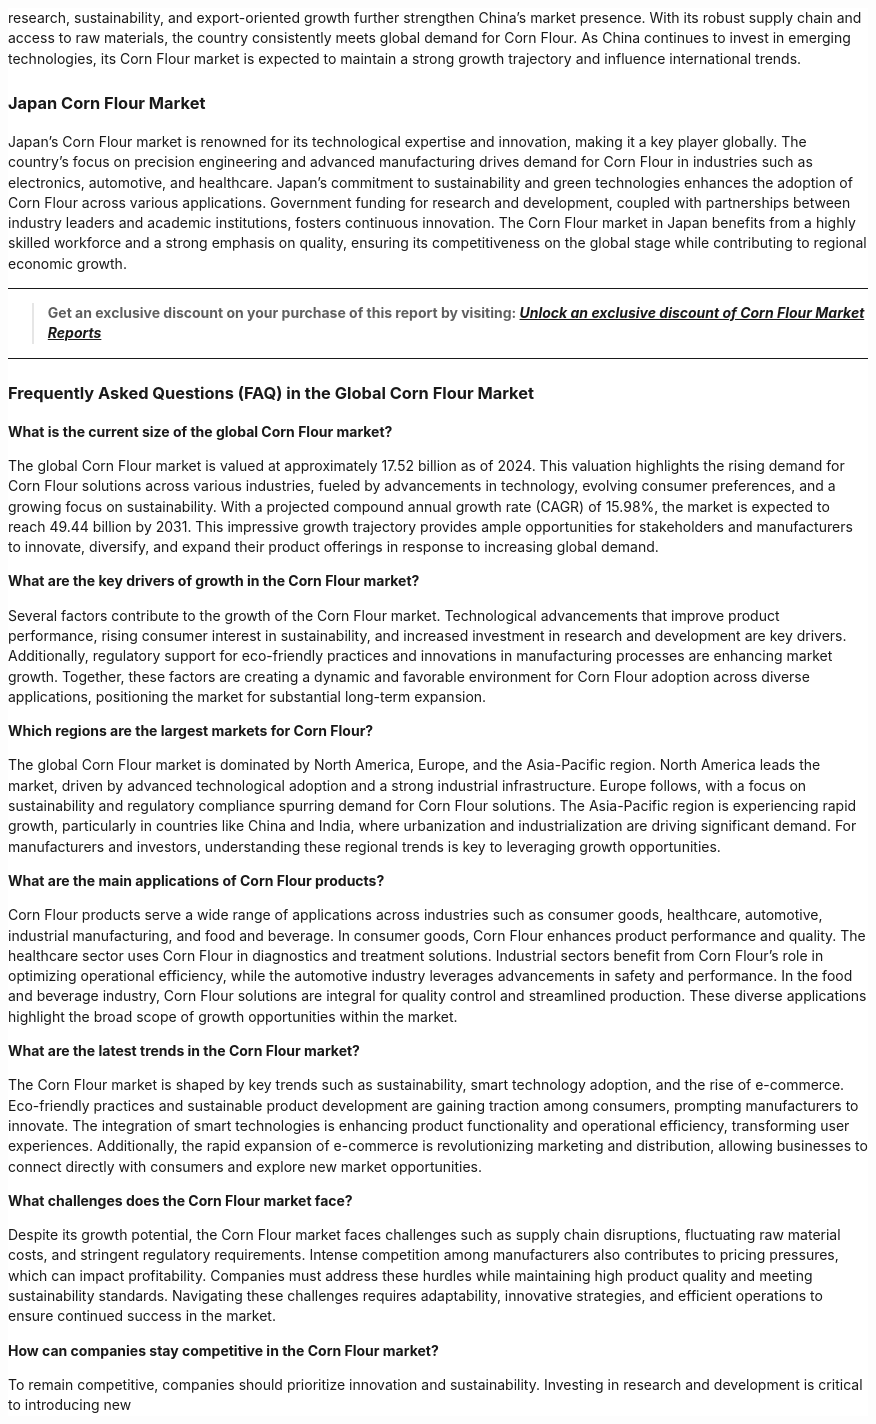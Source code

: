 research, sustainability, and export-oriented growth further strengthen China&rsquo;s market presence. With its robust supply chain and access to raw materials, the country consistently meets global demand for Corn Flour. As China continues to invest in emerging technologies, its Corn Flour market is expected to maintain a strong growth trajectory and influence international trends.</p><h3>Japan Corn Flour Market</h3><p>Japan&rsquo;s Corn Flour market is renowned for its technological expertise and innovation, making it a key player globally. The country&rsquo;s focus on precision engineering and advanced manufacturing drives demand for Corn Flour in industries such as electronics, automotive, and healthcare. Japan&rsquo;s commitment to sustainability and green technologies enhances the adoption of Corn Flour across various applications. Government funding for research and development, coupled with partnerships between industry leaders and academic institutions, fosters continuous innovation. The Corn Flour market in Japan benefits from a highly skilled workforce and a strong emphasis on quality, ensuring its competitiveness on the global stage while contributing to regional economic growth.</p><hr /><blockquote><p><strong>Get an exclusive discount on your purchase of this report by visiting: <em><a href="://marketresearchpulse.com/ask-for-discount/59673?utm_source=Github&amp;utm_medium=028">Unlock an exclusive discount of Corn Flour Market Reports</a></em>&nbsp;</strong></p></blockquote><hr /><h3>Frequently Asked Questions (FAQ) in the Global Corn Flour Market</h3><p><strong>What is the current size of the global Corn Flour market?</strong></p><p>The global Corn Flour market is valued at approximately 17.52 billion as of 2024. This valuation highlights the rising demand for Corn Flour solutions across various industries, fueled by advancements in technology, evolving consumer preferences, and a growing focus on sustainability. With a projected compound annual growth rate (CAGR) of 15.98%, the market is expected to reach 49.44 billion by 2031. This impressive growth trajectory provides ample opportunities for stakeholders and manufacturers to innovate, diversify, and expand their product offerings in response to increasing global demand.</p><p><strong>What are the key drivers of growth in the Corn Flour market?</strong></p><p>Several factors contribute to the growth of the Corn Flour market. Technological advancements that improve product performance, rising consumer interest in sustainability, and increased investment in research and development are key drivers. Additionally, regulatory support for eco-friendly practices and innovations in manufacturing processes are enhancing market growth. Together, these factors are creating a dynamic and favorable environment for Corn Flour adoption across diverse applications, positioning the market for substantial long-term expansion.</p><p><strong>Which regions are the largest markets for Corn Flour?</strong></p><p>The global Corn Flour market is dominated by North America, Europe, and the Asia-Pacific region. North America leads the market, driven by advanced technological adoption and a strong industrial infrastructure. Europe follows, with a focus on sustainability and regulatory compliance spurring demand for Corn Flour solutions. The Asia-Pacific region is experiencing rapid growth, particularly in countries like China and India, where urbanization and industrialization are driving significant demand. For manufacturers and investors, understanding these regional trends is key to leveraging growth opportunities.</p><p><strong>What are the main applications of Corn Flour products?</strong></p><p>Corn Flour products serve a wide range of applications across industries such as consumer goods, healthcare, automotive, industrial manufacturing, and food and beverage. In consumer goods, Corn Flour enhances product performance and quality. The healthcare sector uses Corn Flour in diagnostics and treatment solutions. Industrial sectors benefit from Corn Flour&rsquo;s role in optimizing operational efficiency, while the automotive industry leverages advancements in safety and performance. In the food and beverage industry, Corn Flour solutions are integral for quality control and streamlined production. These diverse applications highlight the broad scope of growth opportunities within the market.</p><p><strong>What are the latest trends in the Corn Flour market?</strong></p><p>The Corn Flour market is shaped by key trends such as sustainability, smart technology adoption, and the rise of e-commerce. Eco-friendly practices and sustainable product development are gaining traction among consumers, prompting manufacturers to innovate. The integration of smart technologies is enhancing product functionality and operational efficiency, transforming user experiences. Additionally, the rapid expansion of e-commerce is revolutionizing marketing and distribution, allowing businesses to connect directly with consumers and explore new market opportunities.</p><p><strong>What challenges does the Corn Flour market face?</strong></p><p>Despite its growth potential, the Corn Flour market faces challenges such as supply chain disruptions, fluctuating raw material costs, and stringent regulatory requirements. Intense competition among manufacturers also contributes to pricing pressures, which can impact profitability. Companies must address these hurdles while maintaining high product quality and meeting sustainability standards. Navigating these challenges requires adaptability, innovative strategies, and efficient operations to ensure continued success in the market.</p><p><strong>How can companies stay competitive in the Corn Flour market?</strong></p><p>To remain competitive, companies should prioritize innovation and sustainability. Investing in research and development is critical to introducing new